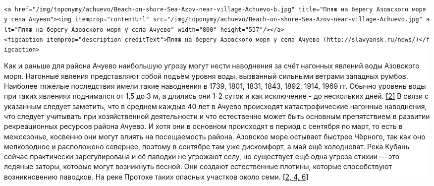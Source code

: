 	<a href="/img/toponymy/achuevo/Beach-on-shore-Sea-Azov-near-village-Achuevo-b.jpg" title="Пляж на берегу Азовского моря у села Ачуево"><img itemprop="contentUrl" src="/img/toponymy/achuevo/Beach-on-shore-Sea-Azov-near-village-Achuevo.jpg" alt="Пляж на берегу Азовского моря у села Ачуево" width="800" height="537"/></a>
	<figcaption itemprop="description creditText">Пляж на берегу Азовского моря у села Ачуево (http://slavyansk.ru/news/)</figcaption>
</figure>

Как и раньше для района Ачуево наибольшую угрозу могут нести наводнения за счёт нагонных явлений воды Азовского моря. Нагонные явления представляют собой подъём уровня воды, вызванный сильными ветрами западных румбов. Наиболее тяжёлые последствия имели такие наводнения в 1739, 1801, 1831, 1843, 1892, 1914, 1969 гг. Обычно уровень воды при таких явлениях поднимался от 1,5 до 3 м, а длились они 1-2 суток и как исключение - до нескольких дней. [[2]](#t81-[2]) В связи с указанным следует заметить, что в среднем каждые 40 лет в Ачуево происходят катастрофические нагонные наводнения, что следует учитывать при хозяйственной деятельности и что естественно может быть основным препятствием в развитии рекреационных ресурсов района Ачуево. И хотя они в основном происходят в период с сентября по март, то есть в межсезонье, косвенно они могут влиять на посещаемость района. Азовское море остывает быстрее Чёрного, так как оно мелководное и расположено севернее, поэтому в сентябре там уже дискомфорт, а май ещё холодноват. Река Кубань сейчас практически зарегулирована и её паводки не угрожают селу, но существует ещё одна угроза стихии — это ледяные заторы, которые могут возникнуть весной. Они создают естественные плотины, которые способствуют возникновению паводков. На реке Протоке таких опасных участков около семи. [[2, 4, 6]](#t81-[2])

<figure itemscope itemtype="https://schema.org/ImageObject">
	<meta itemprop="name" content="Фрагмент карты Краснодарского края (1988 г.)" />